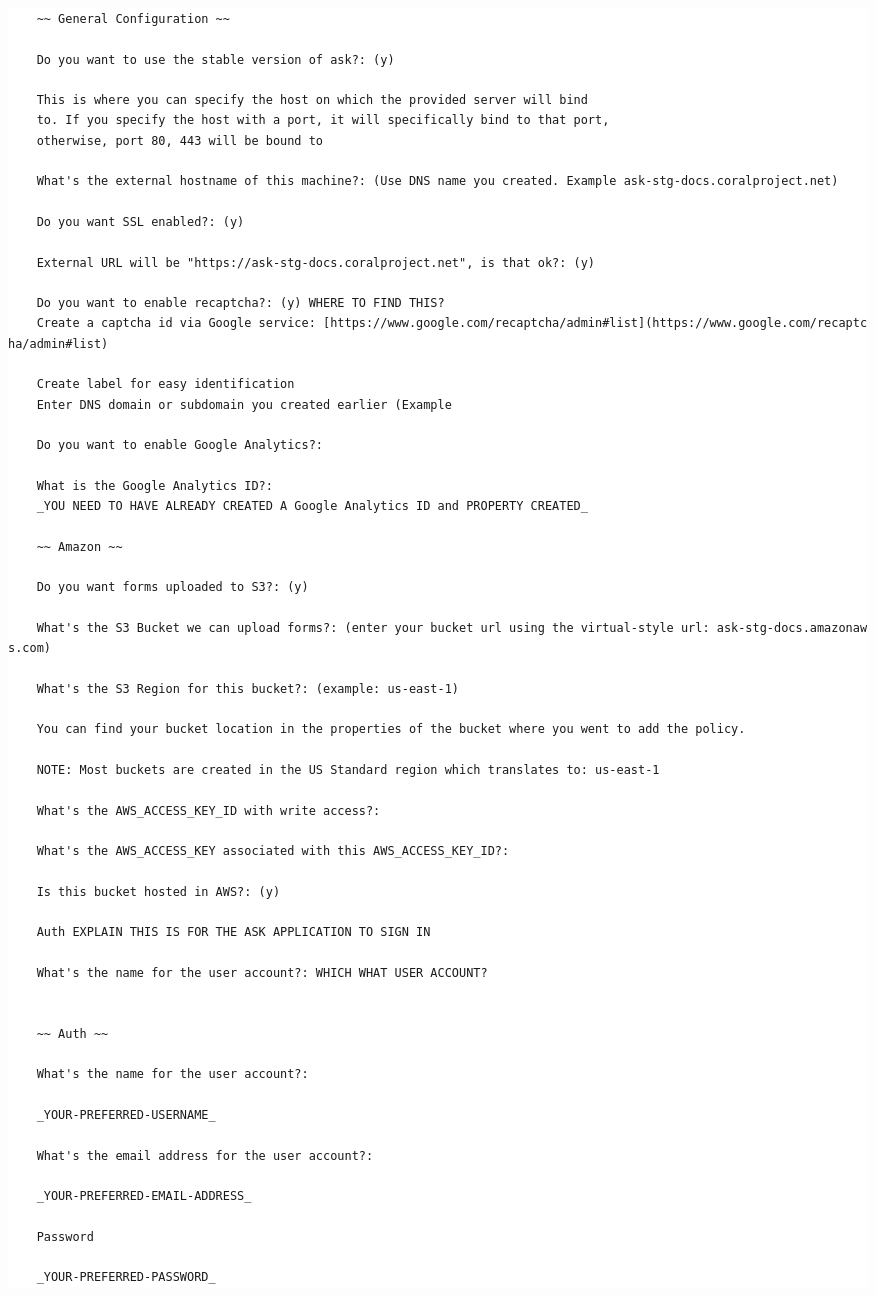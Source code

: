 		~~ General Configuration ~~
		
		Do you want to use the stable version of ask?: (y)
				
		This is where you can specify the host on which the provided server will bind
		to. If you specify the host with a port, it will specifically bind to that port,
		otherwise, port 80, 443 will be bound to
		
		What's the external hostname of this machine?: (Use DNS name you created. Example ask-stg-docs.coralproject.net)
		
		Do you want SSL enabled?: (y)
		
		External URL will be "https://ask-stg-docs.coralproject.net", is that ok?: (y)
		
		Do you want to enable recaptcha?: (y) WHERE TO FIND THIS?
		Create a captcha id via Google service: [https://www.google.com/recaptcha/admin#list](https://www.google.com/recaptcha/admin#list)
		
		Create label for easy identification
		Enter DNS domain or subdomain you created earlier (Example 
		
		Do you want to enable Google Analytics?: 
		
		What is the Google Analytics ID?: 
		_YOU NEED TO HAVE ALREADY CREATED A Google Analytics ID and PROPERTY CREATED_
		
		~~ Amazon ~~
		
		Do you want forms uploaded to S3?: (y)
		
		What's the S3 Bucket we can upload forms?: (enter your bucket url using the virtual-style url: ask-stg-docs.amazonaws.com)
		                                  
		What's the S3 Region for this bucket?: (example: us-east-1)
		
		You can find your bucket location in the properties of the bucket where you went to add the policy.
		
		NOTE: Most buckets are created in the US Standard region which translates to: us-east-1
		
		What's the AWS_ACCESS_KEY_ID with write access?: 
		
		What's the AWS_ACCESS_KEY associated with this AWS_ACCESS_KEY_ID?:
		
		Is this bucket hosted in AWS?: (y)
		
		Auth EXPLAIN THIS IS FOR THE ASK APPLICATION TO SIGN IN
		
		What's the name for the user account?: WHICH WHAT USER ACCOUNT?
		
		
		~~ Auth ~~
		
		What's the name for the user account?: 
		
		_YOUR-PREFERRED-USERNAME_
		
		What's the email address for the user account?: 
		
		_YOUR-PREFERRED-EMAIL-ADDRESS_
		
		Password
		
		_YOUR-PREFERRED-PASSWORD_
